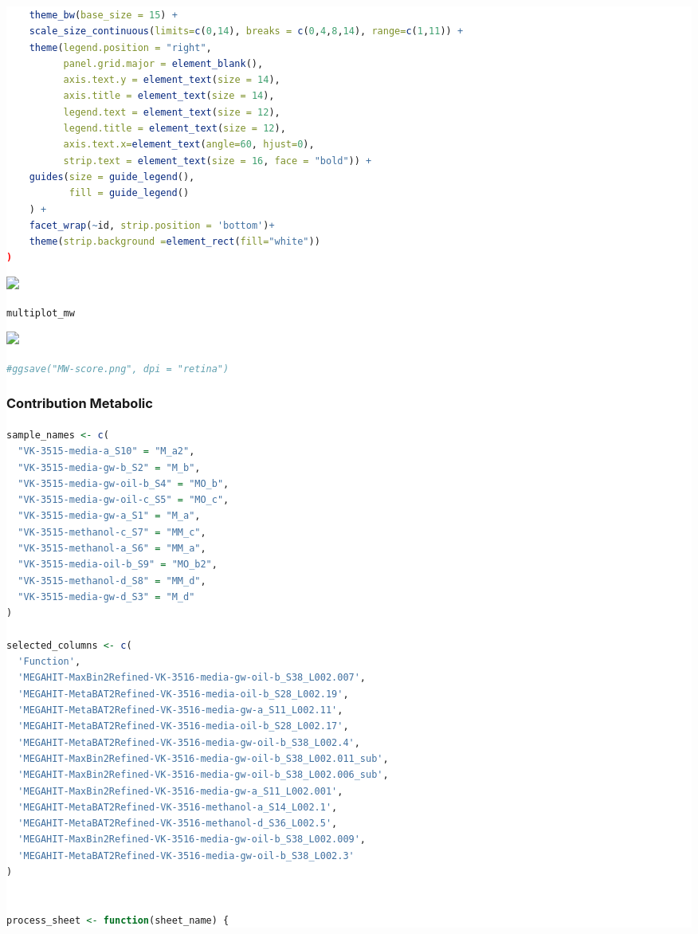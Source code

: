 ``` r
    theme_bw(base_size = 15) +
    scale_size_continuous(limits=c(0,14), breaks = c(0,4,8,14), range=c(1,11)) +
    theme(legend.position = "right", 
          panel.grid.major = element_blank(),
          axis.text.y = element_text(size = 14),
          axis.title = element_text(size = 14),
          legend.text = element_text(size = 12),
          legend.title = element_text(size = 12),
          axis.text.x=element_text(angle=60, hjust=0),
          strip.text = element_text(size = 16, face = "bold")) +
    guides(size = guide_legend(),
           fill = guide_legend() 
    ) +
    facet_wrap(~id, strip.position = 'bottom')+
    theme(strip.background =element_rect(fill="white"))
)
```

![](Siljancode_files/figure-gfm/unnamed-chunk-6-1.png)

``` r
multiplot_mw
```

![](Siljancode_files/figure-gfm/unnamed-chunk-6-2.png)

``` r
#ggsave("MW-score.png", dpi = "retina")
```

### Contribution Metabolic

``` r
sample_names <- c(
  "VK-3515-media-a_S10" = "M_a2",
  "VK-3515-media-gw-b_S2" = "M_b",
  "VK-3515-media-gw-oil-b_S4" = "MO_b",
  "VK-3515-media-gw-oil-c_S5" = "MO_c",
  "VK-3515-media-gw-a_S1" = "M_a",
  "VK-3515-methanol-c_S7" = "MM_c",
  "VK-3515-methanol-a_S6" = "MM_a",
  "VK-3515-media-oil-b_S9" = "MO_b2",
  "VK-3515-methanol-d_S8" = "MM_d",
  "VK-3515-media-gw-d_S3" = "M_d"
)

selected_columns <- c(
  'Function',
  'MEGAHIT-MaxBin2Refined-VK-3516-media-gw-oil-b_S38_L002.007',
  'MEGAHIT-MetaBAT2Refined-VK-3516-media-oil-b_S28_L002.19',
  'MEGAHIT-MetaBAT2Refined-VK-3516-media-gw-a_S11_L002.11',
  'MEGAHIT-MetaBAT2Refined-VK-3516-media-oil-b_S28_L002.17',
  'MEGAHIT-MetaBAT2Refined-VK-3516-media-gw-oil-b_S38_L002.4',
  'MEGAHIT-MaxBin2Refined-VK-3516-media-gw-oil-b_S38_L002.011_sub',
  'MEGAHIT-MaxBin2Refined-VK-3516-media-gw-oil-b_S38_L002.006_sub',
  'MEGAHIT-MaxBin2Refined-VK-3516-media-gw-a_S11_L002.001',
  'MEGAHIT-MetaBAT2Refined-VK-3516-methanol-a_S14_L002.1',
  'MEGAHIT-MetaBAT2Refined-VK-3516-methanol-d_S36_L002.5',
  'MEGAHIT-MaxBin2Refined-VK-3516-media-gw-oil-b_S38_L002.009',
  'MEGAHIT-MetaBAT2Refined-VK-3516-media-gw-oil-b_S38_L002.3'
)


process_sheet <- function(sheet_name) {
```